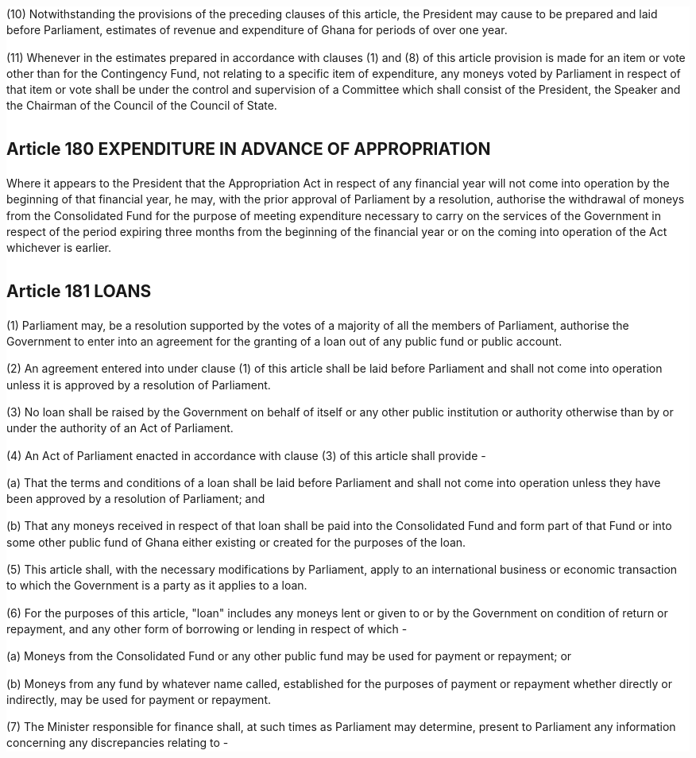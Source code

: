 (10) Notwithstanding the provisions of the preceding clauses of this article, the President may cause to be prepared and laid before Parliament, estimates of revenue and expenditure of Ghana for periods of over one year.

(11) Whenever in the estimates prepared in accordance with clauses (1) and (8) of this article provision is made for an item or vote other than for the Contingency Fund, not relating to a specific item of expenditure, any moneys voted by Parliament in respect of that item or vote shall be under the control and supervision of a Committee which shall consist of the President, the Speaker and the Chairman of the Council of the Council of State.

##  Article 180 EXPENDITURE IN ADVANCE OF APPROPRIATION

Where it appears to the President that the Appropriation Act in respect of any financial year will not come into operation by the beginning of that financial year, he may, with the prior approval of Parliament by a resolution, authorise the withdrawal of moneys from the Consolidated Fund for the purpose of meeting expenditure necessary to carry on the services of the Government in respect of the period expiring three months from the beginning of the financial year or on the coming into operation of the Act whichever is earlier.

##  Article 181 LOANS

(1) Parliament may, be a resolution supported by the votes of a majority of all the members of Parliament, authorise the Government to enter into an agreement for the granting of a loan out of any public fund or public account.

(2) An agreement entered into under clause (1) of this article shall be laid before Parliament and shall not come into operation unless it is approved by a resolution of Parliament.

(3) No loan shall be raised by the Government on behalf of itself or any other public institution or authority otherwise than by or under the authority of an Act of Parliament.

(4) An Act of Parliament enacted in accordance with clause (3) of this article shall provide -

(a) That the terms and conditions of a loan shall be laid before Parliament and shall not come into operation unless they have been approved by a resolution of Parliament; and

(b) That any moneys received in respect of that loan shall be paid into the Consolidated Fund and form part of that Fund or into some other public fund of Ghana either existing or created for the purposes of the loan.

(5) This article shall, with the necessary modifications by Parliament, apply to an international business or economic transaction to which the Government is a party as it applies to a loan.

(6) For the purposes of this article, "loan" includes any moneys lent or given to or by the Government on condition of return or repayment, and any other form of borrowing or lending in respect of which -

(a) Moneys from the Consolidated Fund or any other public fund may be used for payment or repayment; or

(b) Moneys from any fund by whatever name called, established for the purposes of payment or repayment whether directly or indirectly, may be used for payment or repayment.

(7) The Minister responsible for finance shall, at such times as Parliament may determine, present to Parliament any information concerning any discrepancies relating to -
